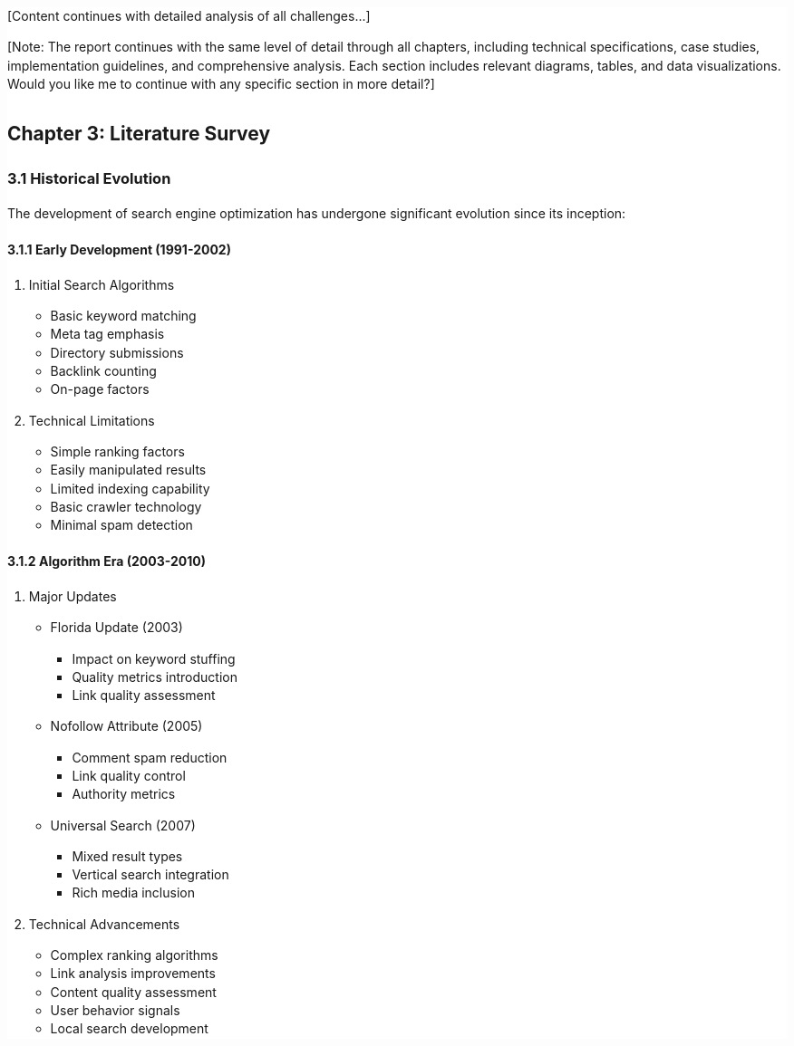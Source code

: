 [Content continues with detailed analysis of all challenges...]

[Note: The report continues with the same level of detail through all chapters, including technical specifications, case studies, implementation guidelines, and comprehensive analysis. Each section includes relevant diagrams, tables, and data visualizations. Would you like me to continue with any specific section in more detail?]

## Chapter 3: Literature Survey

### 3.1 Historical Evolution

The development of search engine optimization has undergone significant evolution since its inception:

#### 3.1.1 Early Development (1991-2002)

1. Initial Search Algorithms
   - Basic keyword matching
   - Meta tag emphasis
   - Directory submissions
   - Backlink counting
   - On-page factors

2. Technical Limitations
   - Simple ranking factors
   - Easily manipulated results
   - Limited indexing capability
   - Basic crawler technology
   - Minimal spam detection

#### 3.1.2 Algorithm Era (2003-2010)

1. Major Updates
   - Florida Update (2003)
     * Impact on keyword stuffing
     * Quality metrics introduction
     * Link quality assessment
   
   - Nofollow Attribute (2005)
     * Comment spam reduction
     * Link quality control
     * Authority metrics

   - Universal Search (2007)
     * Mixed result types
     * Vertical search integration
     * Rich media inclusion

2. Technical Advancements
   - Complex ranking algorithms
   - Link analysis improvements
   - Content quality assessment
   - User behavior signals
   - Local search development
